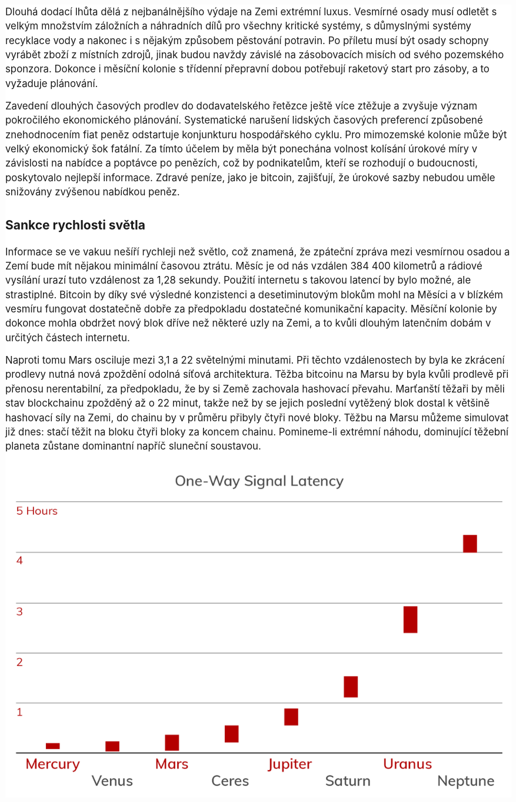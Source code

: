 <big>Dlouhá dodací lhůta dělá z nejbanálnějšího výdaje na Zemi extrémní luxus. Vesmírné osady musí odletět s velkým množstvím záložních a náhradních dílů pro všechny kritické systémy, s důmyslnými systémy recyklace vody a nakonec i s nějakým způsobem pěstování potravin. Po příletu musí být osady schopny vyrábět zboží z místních zdrojů, jinak budou navždy závislé na zásobovacích misích od svého pozemského sponzora. Dokonce i měsíční kolonie s třídenní přepravní dobou potřebují raketový start pro zásoby, a to vyžaduje plánování.</big>

<big>Zavedení dlouhých časových prodlev do dodavatelského řetězce ještě více ztěžuje a zvyšuje význam pokročilého ekonomického plánování. Systematické narušení lidských časových preferencí způsobené znehodnocením fiat peněz odstartuje konjunkturu hospodářského cyklu. Pro mimozemské kolonie může být velký ekonomický šok fatální. Za tímto účelem by měla být ponechána volnost kolísání úrokové míry v závislosti na nabídce a poptávce po penězích, což by podnikatelům, kteří se rozhodují o budoucnosti, poskytovalo nejlepší informace. Zdravé peníze, jako je bitcoin, zajišťují, že úrokové sazby nebudou uměle snižovány zvýšenou nabídkou peněz.</big>

## Sankce rychlosti světla
<big>Informace se ve vakuu nešíří rychleji než světlo, což znamená, že zpáteční zpráva mezi vesmírnou osadou a Zemí bude mít nějakou minimální časovou ztrátu. Měsíc je od nás vzdálen 384 400 kilometrů a rádiové vysílání urazí tuto vzdálenost za 1,28 sekundy. Použití internetu s takovou latencí by bylo možné, ale strastiplné. Bitcoin by díky své výsledné konzistenci a desetiminutovým blokům mohl na Měsíci a v blízkém vesmíru fungovat dostatečně dobře za předpokladu dostatečné komunikační kapacity. Měsíční kolonie by dokonce mohla obdržet nový blok dříve než některé uzly na Zemi, a to kvůli dlouhým latenčním dobám v určitých částech internetu.</big>

<big>Naproti tomu Mars osciluje mezi 3,1 a 22 světelnými minutami. Při těchto vzdálenostech by byla ke zkrácení prodlevy nutná nová zpoždění odolná síťová architektura. Těžba bitcoinu na Marsu by byla kvůli prodlevě při přenosu nerentabilní, za předpokladu, že by si Země zachovala hashovací převahu. Marťanští těžaři by měli stav blockchainu zpožděný až o 22 minut, takže než by se jejich poslední vytěžený blok dostal k většině hashovací síly na Zemi, do chainu by v průměru přibyly čtyři nové bloky. Těžbu na Marsu můžeme simulovat již dnes: stačí těžit na bloku čtyři bloky za koncem chainu. Pomineme-li extrémní náhodu, dominující těžební planeta zůstane dominantní napříč sluneční soustavou.</big>
  
<img src="./pics/0740195-03-signal-time.png" alt="">
